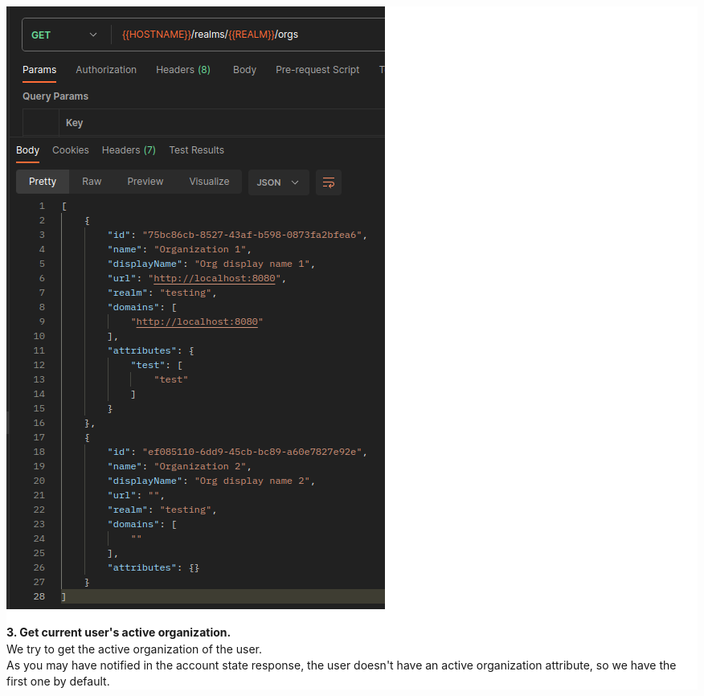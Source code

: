 ![get-organizations](assets/active-organization/flow/2.get-user-orgs.png)

**3. Get current user's active organization.**  
We try to get the active organization of the user.  
As you may have notified in the account state response, 
the user doesn't have an active organization attribute, so we have the first one by default.

